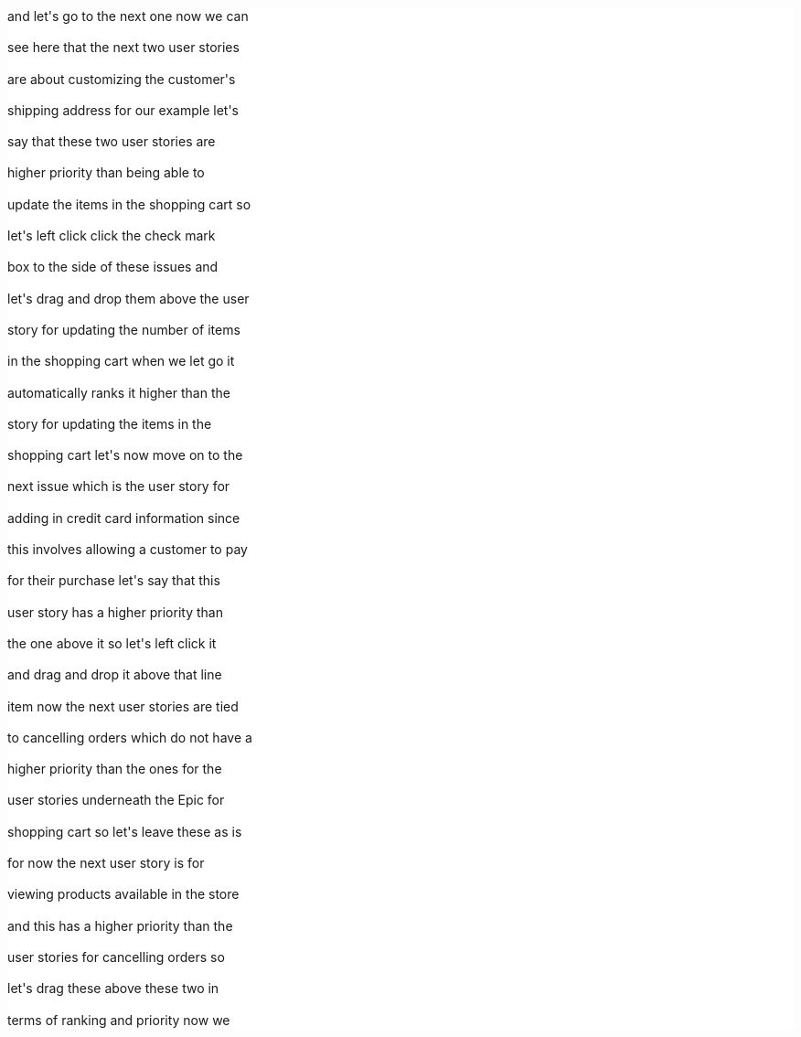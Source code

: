 and let's go to the next one now we can

see here that the next two user stories

are about customizing the customer's

shipping address for our example let's

say that these two user stories are

higher priority than being able to

update the items in the shopping cart so

let's left click click the check mark

box to the side of these issues and

let's drag and drop them above the user

story for updating the number of items

in the shopping cart when we let go it

automatically ranks it higher than the

story for updating the items in the

shopping cart let's now move on to the

next issue which is the user story for

adding in credit card information since

this involves allowing a customer to pay

for their purchase let's say that this

user story has a higher priority than

the one above it so let's left click it

and drag and drop it above that line

item now the next user stories are tied

to cancelling orders which do not have a

higher priority than the ones for the

user stories underneath the Epic for

shopping cart so let's leave these as is

for now the next user story is for

viewing products available in the store

and this has a higher priority than the

user stories for cancelling orders so

let's drag these above these two in

terms of ranking and priority now we
